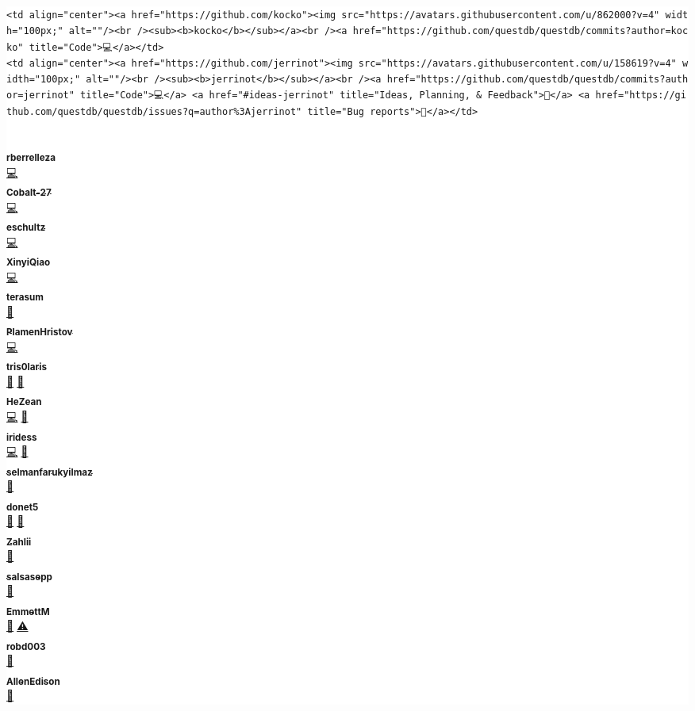     <td align="center"><a href="https://github.com/kocko"><img src="https://avatars.githubusercontent.com/u/862000?v=4" width="100px;" alt=""/><br /><sub><b>kocko</b></sub></a><br /><a href="https://github.com/questdb/questdb/commits?author=kocko" title="Code">💻</a></td>
    <td align="center"><a href="https://github.com/jerrinot"><img src="https://avatars.githubusercontent.com/u/158619?v=4" width="100px;" alt=""/><br /><sub><b>jerrinot</b></sub></a><br /><a href="https://github.com/questdb/questdb/commits?author=jerrinot" title="Code">💻</a> <a href="#ideas-jerrinot" title="Ideas, Planning, & Feedback">🤔</a> <a href="https://github.com/questdb/questdb/issues?q=author%3Ajerrinot" title="Bug reports">🐛</a></td>
  </tr>
  <tr>
    <td align="center"><a href="http://ramiroberrelleza.com"><img src="https://avatars.githubusercontent.com/u/475313?v=4" width="100px;" alt=""/><br /><sub><b>rberrelleza</b></sub></a><br /><a href="https://github.com/questdb/questdb/commits?author=rberrelleza" title="Code">💻</a></td>
    <td align="center"><a href="https://github.com/Cobalt-27"><img src="https://avatars.githubusercontent.com/u/34511059?v=4" width="100px;" alt=""/><br /><sub><b>Cobalt-27</b></sub></a><br /><a href="https://github.com/questdb/questdb/commits?author=Cobalt-27" title="Code">💻</a></td>
    <td align="center"><a href="https://github.com/eschultz"><img src="https://avatars.githubusercontent.com/u/390064?v=4" width="100px;" alt=""/><br /><sub><b>eschultz</b></sub></a><br /><a href="https://github.com/questdb/questdb/commits?author=eschultz" title="Code">💻</a></td>
    <td align="center"><a href="https://www.linkedin.com/in/xinyi-qiao/"><img src="https://avatars.githubusercontent.com/u/47307374?v=4" width="100px;" alt=""/><br /><sub><b>XinyiQiao</b></sub></a><br /><a href="https://github.com/questdb/questdb/commits?author=XinyiQiao" title="Code">💻</a></td>
    <td align="center"><a href="http://chenquan.me"><img src="https://avatars.githubusercontent.com/u/20042193?v=4" width="100px;" alt=""/><br /><sub><b>terasum</b></sub></a><br /><a href="https://github.com/questdb/questdb/commits?author=terasum" title="Documentation">📖</a></td>
    <td align="center"><a href="https://www.linkedin.com/in/hristovdeveloper"><img src="https://avatars.githubusercontent.com/u/3893599?v=4" width="100px;" alt=""/><br /><sub><b>PlamenHristov</b></sub></a><br /><a href="https://github.com/questdb/questdb/commits?author=PlamenHristov" title="Code">💻</a></td>
    <td align="center"><a href="https://github.com/tris0laris"><img src="https://avatars.githubusercontent.com/u/57298792?v=4" width="100px;" alt=""/><br /><sub><b>tris0laris</b></sub></a><br /><a href="#blog-tris0laris" title="Blogposts">📝</a> <a href="#ideas-tris0laris" title="Ideas, Planning, & Feedback">🤔</a></td>
  </tr>
  <tr>
    <td align="center"><a href="https://github.com/HeZean"><img src="https://avatars.githubusercontent.com/u/49837965?v=4" width="100px;" alt=""/><br /><sub><b>HeZean</b></sub></a><br /><a href="https://github.com/questdb/questdb/commits?author=HeZean" title="Code">💻</a> <a href="https://github.com/questdb/questdb/issues?q=author%3AHeZean" title="Bug reports">🐛</a></td>
    <td align="center"><a href="https://github.com/iridess"><img src="https://avatars.githubusercontent.com/u/104518201?v=4" width="100px;" alt=""/><br /><sub><b>iridess</b></sub></a><br /><a href="https://github.com/questdb/questdb/commits?author=iridess" title="Code">💻</a> <a href="https://github.com/questdb/questdb/commits?author=iridess" title="Documentation">📖</a></td>
    <td align="center"><a href="https://www.linkedin.com/in/selmanfaruky%C4%B1lmaz/"><img src="https://avatars.githubusercontent.com/u/96119894?v=4" width="100px;" alt=""/><br /><sub><b>selmanfarukyilmaz</b></sub></a><br /><a href="https://github.com/questdb/questdb/issues?q=author%3Aselmanfarukyilmaz" title="Bug reports">🐛</a></td>
    <td align="center"><a href="http://www.donet5.com"><img src="https://avatars.githubusercontent.com/u/12455385?v=4" width="100px;" alt=""/><br /><sub><b>donet5</b></sub></a><br /><a href="#ideas-donet5" title="Ideas, Planning, & Feedback">🤔</a> <a href="https://github.com/questdb/questdb/issues?q=author%3Adonet5" title="Bug reports">🐛</a></td>
    <td align="center"><a href="https://github.com/Zahlii"><img src="https://avatars.githubusercontent.com/u/218582?v=4" width="100px;" alt=""/><br /><sub><b>Zahlii</b></sub></a><br /><a href="https://github.com/questdb/questdb/issues?q=author%3AZahlii" title="Bug reports">🐛</a></td>
    <td align="center"><a href="https://github.com/salsasepp"><img src="https://avatars.githubusercontent.com/u/4884807?v=4" width="100px;" alt=""/><br /><sub><b>salsasepp</b></sub></a><br /><a href="https://github.com/questdb/questdb/issues?q=author%3Asalsasepp" title="Bug reports">🐛</a></td>
    <td align="center"><a href="https://github.com/EmmettM"><img src="https://avatars.githubusercontent.com/u/4196372?v=4" width="100px;" alt=""/><br /><sub><b>EmmettM</b></sub></a><br /><a href="https://github.com/questdb/questdb/issues?q=author%3AEmmettM" title="Bug reports">🐛</a> <a href="https://github.com/questdb/questdb/commits?author=EmmettM" title="Tests">⚠️</a></td>
  </tr>
  <tr>
    <td align="center"><a href="https://allfactors.com"><img src="https://avatars.githubusercontent.com/u/571328?v=4" width="100px;" alt=""/><br /><sub><b>robd003</b></sub></a><br /><a href="#ideas-robd003" title="Ideas, Planning, & Feedback">🤔</a></td>
    <td align="center"><a href="https://github.com/AllenEdison"><img src="https://avatars.githubusercontent.com/u/46532217?v=4" width="100px;" alt=""/><br /><sub><b>AllenEdison</b></sub></a><br /><a href="https://github.com/questdb/questdb/issues?q=author%3AAllenEdison" title="Bug reports">🐛</a></td>